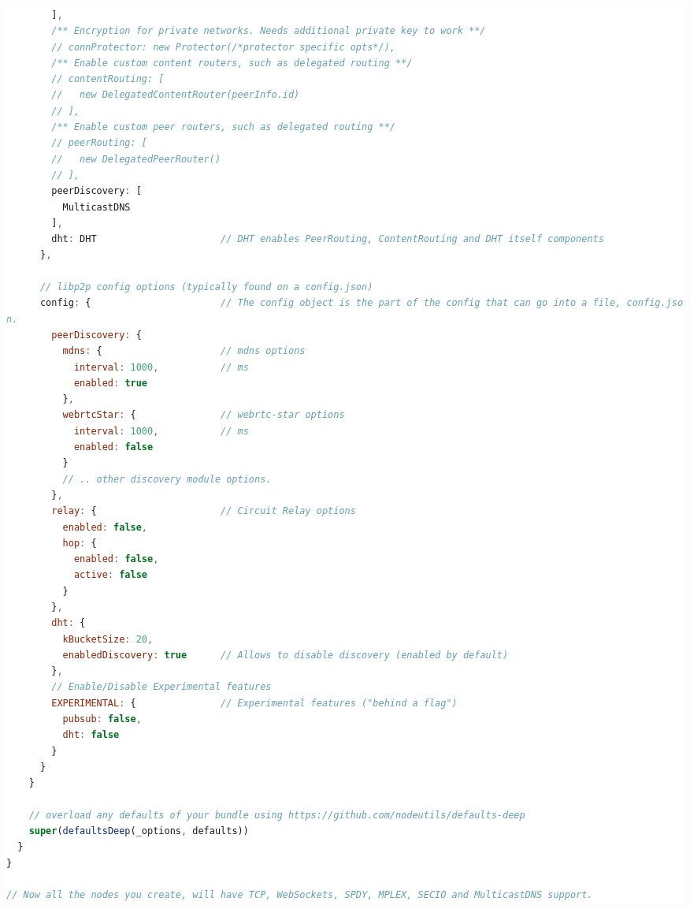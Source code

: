 ```JavaScript
        ],
        /** Encryption for private networks. Needs additional private key to work **/
        // connProtector: new Protector(/*protector specific opts*/),
        /** Enable custom content routers, such as delegated routing **/
        // contentRouting: [
        //   new DelegatedContentRouter(peerInfo.id)
        // ],
        /** Enable custom peer routers, such as delegated routing **/
        // peerRouting: [
        //   new DelegatedPeerRouter()
        // ],
        peerDiscovery: [
          MulticastDNS
        ],
        dht: DHT                      // DHT enables PeerRouting, ContentRouting and DHT itself components
      },

      // libp2p config options (typically found on a config.json)
      config: {                       // The config object is the part of the config that can go into a file, config.json.
        peerDiscovery: {
          mdns: {                     // mdns options
            interval: 1000,           // ms
            enabled: true
          },
          webrtcStar: {               // webrtc-star options
            interval: 1000,           // ms
            enabled: false
          }
          // .. other discovery module options.
        },
        relay: {                      // Circuit Relay options
          enabled: false,
          hop: {
            enabled: false,
            active: false
          }
        },
        dht: {
          kBucketSize: 20,
          enabledDiscovery: true      // Allows to disable discovery (enabled by default)
        },
        // Enable/Disable Experimental features
        EXPERIMENTAL: {               // Experimental features ("behind a flag")
          pubsub: false,
          dht: false
        }
      }
    }

    // overload any defaults of your bundle using https://github.com/nodeutils/defaults-deep
    super(defaultsDeep(_options, defaults))
  }
}

// Now all the nodes you create, will have TCP, WebSockets, SPDY, MPLEX, SECIO and MulticastDNS support.
```
